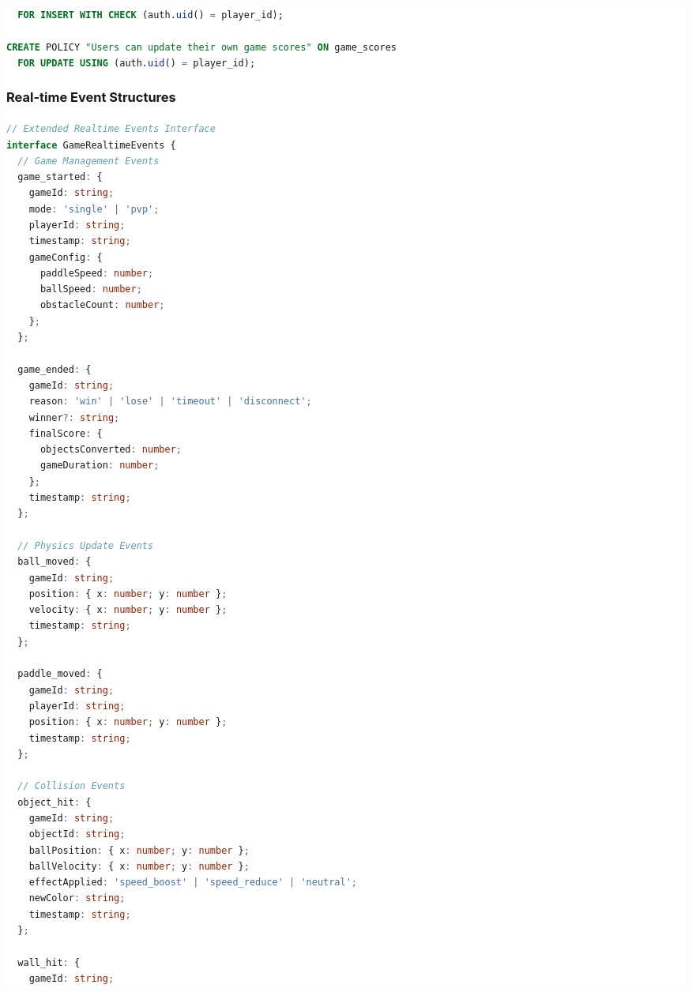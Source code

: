 ```sql
  FOR INSERT WITH CHECK (auth.uid() = player_id);

CREATE POLICY "Users can update their own game scores" ON game_scores
  FOR UPDATE USING (auth.uid() = player_id);
```

### Real-time Event Structures

```typescript
// Extended Realtime Events Interface
interface GameRealtimeEvents {
  // Game Management Events
  game_started: {
    gameId: string;
    mode: 'single' | 'pvp';
    playerId: string;
    timestamp: string;
    gameConfig: {
      paddleSpeed: number;
      ballSpeed: number;
      obstacleCount: number;
    };
  };
  
  game_ended: {
    gameId: string;
    reason: 'win' | 'lose' | 'timeout' | 'disconnect';
    winner?: string;
    finalScore: {
      objectsConverted: number;
      gameDuration: number;
    };
    timestamp: string;
  };
  
  // Physics Update Events
  ball_moved: {
    gameId: string;
    position: { x: number; y: number };
    velocity: { x: number; y: number };
    timestamp: string;
  };
  
  paddle_moved: {
    gameId: string;
    playerId: string;
    position: { x: number; y: number };
    timestamp: string;
  };
  
  // Collision Events
  object_hit: {
    gameId: string;
    objectId: string;
    ballPosition: { x: number; y: number };
    ballVelocity: { x: number; y: number };
    effectApplied: 'speed_boost' | 'speed_reduce' | 'neutral';
    newColor: string;
    timestamp: string;
  };
  
  wall_hit: {
    gameId: string;
```